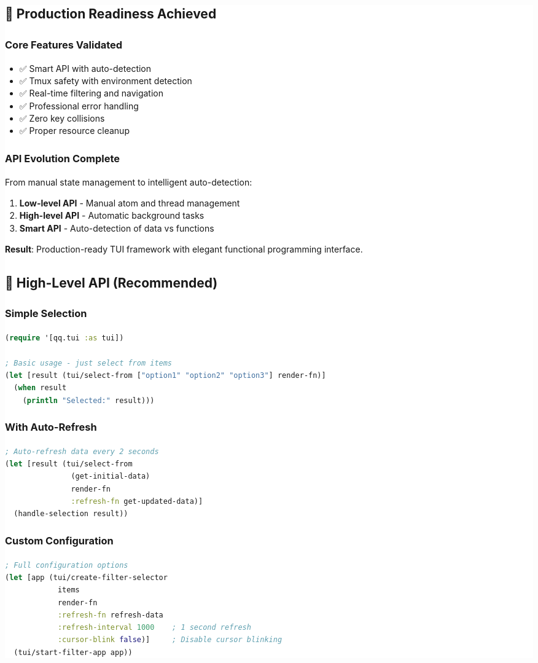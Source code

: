 ## 🎯 **Production Readiness Achieved**

### **Core Features Validated**
- ✅ Smart API with auto-detection
- ✅ Tmux safety with environment detection
- ✅ Real-time filtering and navigation
- ✅ Professional error handling
- ✅ Zero key collisions
- ✅ Proper resource cleanup

### **API Evolution Complete**
From manual state management to intelligent auto-detection:
1. **Low-level API** - Manual atom and thread management
2. **High-level API** - Automatic background tasks
3. **Smart API** - Auto-detection of data vs functions

**Result**: Production-ready TUI framework with elegant functional programming interface.

## 🚀 **High-Level API (Recommended)**

### **Simple Selection**
```clojure
(require '[qq.tui :as tui])

; Basic usage - just select from items
(let [result (tui/select-from ["option1" "option2" "option3"] render-fn)]
  (when result
    (println "Selected:" result)))
```

### **With Auto-Refresh**
```clojure
; Auto-refresh data every 2 seconds
(let [result (tui/select-from 
               (get-initial-data)
               render-fn
               :refresh-fn get-updated-data)]
  (handle-selection result))
```

### **Custom Configuration**
```clojure
; Full configuration options
(let [app (tui/create-filter-selector 
            items 
            render-fn
            :refresh-fn refresh-data
            :refresh-interval 1000    ; 1 second refresh
            :cursor-blink false)]     ; Disable cursor blinking
  (tui/start-filter-app app))
```
